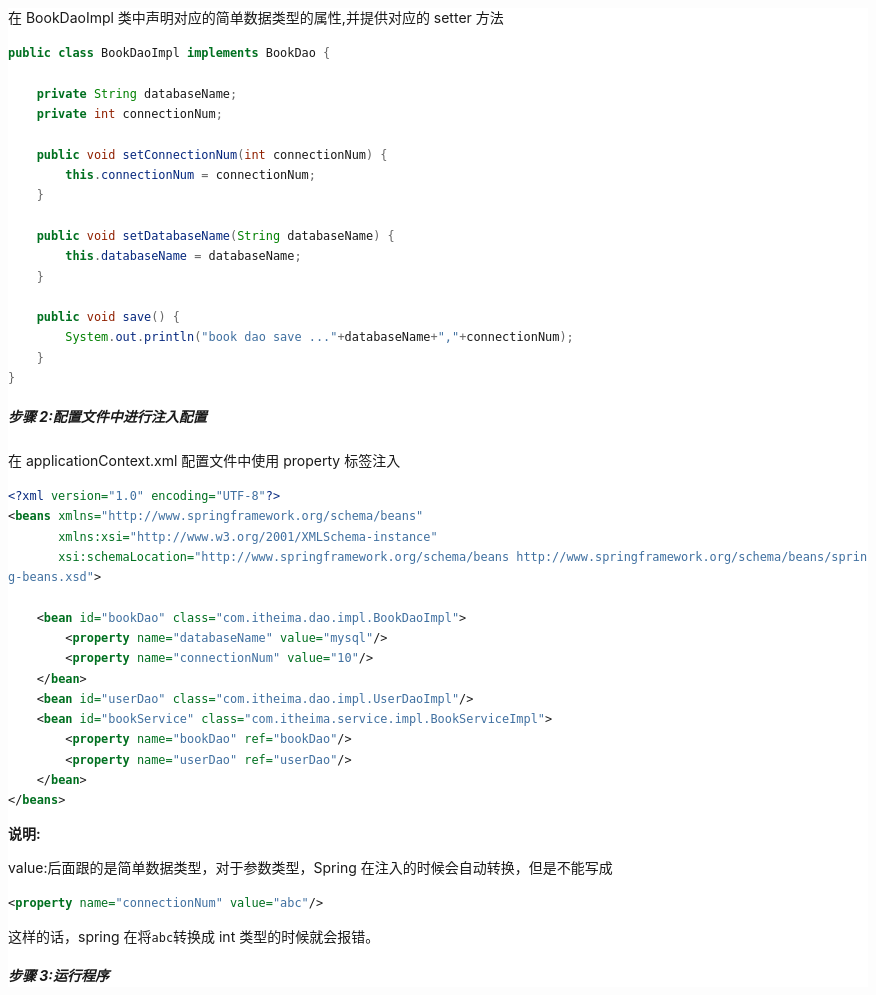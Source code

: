 在 BookDaoImpl 类中声明对应的简单数据类型的属性,并提供对应的 setter 方法

```java
public class BookDaoImpl implements BookDao {

    private String databaseName;
    private int connectionNum;

    public void setConnectionNum(int connectionNum) {
        this.connectionNum = connectionNum;
    }

    public void setDatabaseName(String databaseName) {
        this.databaseName = databaseName;
    }

    public void save() {
        System.out.println("book dao save ..."+databaseName+","+connectionNum);
    }
}
```

##### 步骤 2:配置文件中进行注入配置

在 applicationContext.xml 配置文件中使用 property 标签注入

```xml
<?xml version="1.0" encoding="UTF-8"?>
<beans xmlns="http://www.springframework.org/schema/beans"
       xmlns:xsi="http://www.w3.org/2001/XMLSchema-instance"
       xsi:schemaLocation="http://www.springframework.org/schema/beans http://www.springframework.org/schema/beans/spring-beans.xsd">

    <bean id="bookDao" class="com.itheima.dao.impl.BookDaoImpl">
        <property name="databaseName" value="mysql"/>
     	<property name="connectionNum" value="10"/>
    </bean>
    <bean id="userDao" class="com.itheima.dao.impl.UserDaoImpl"/>
    <bean id="bookService" class="com.itheima.service.impl.BookServiceImpl">
        <property name="bookDao" ref="bookDao"/>
        <property name="userDao" ref="userDao"/>
    </bean>
</beans>
```

**说明:**

value:后面跟的是简单数据类型，对于参数类型，Spring 在注入的时候会自动转换，但是不能写成

```xml
<property name="connectionNum" value="abc"/>
```

这样的话，spring 在将`abc`转换成 int 类型的时候就会报错。

##### 步骤 3:运行程序
